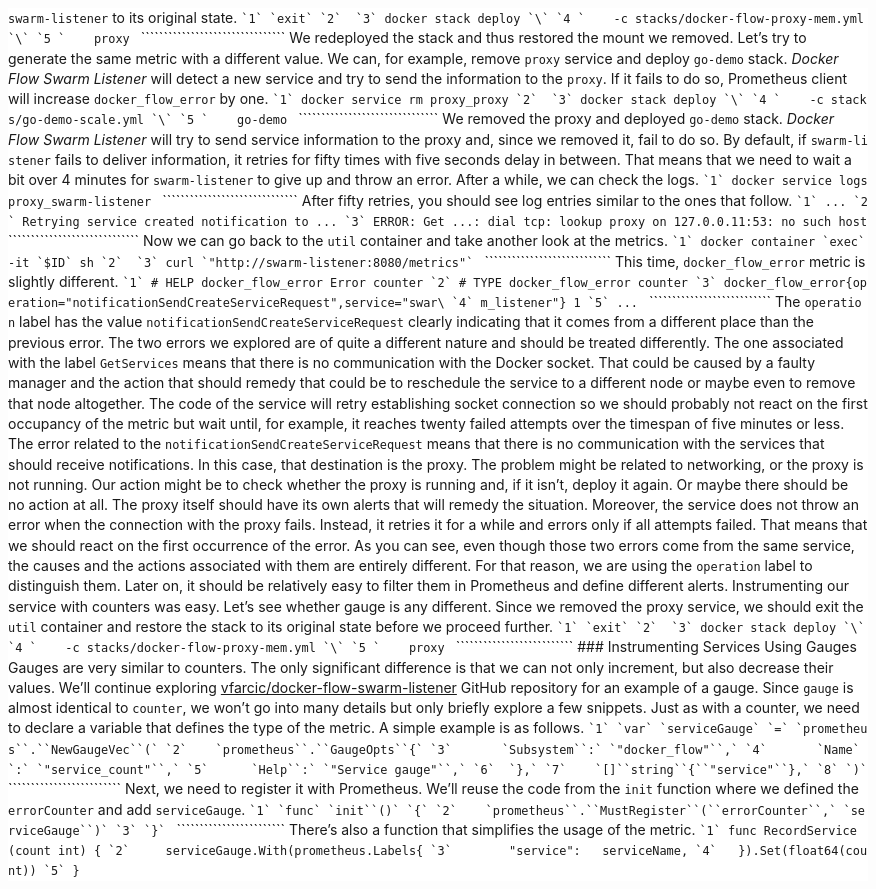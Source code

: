 `swarm-listener` to its original state.    ``` `1` `exit` `2`  `3` docker stack deploy `\` `4 `    -c stacks/docker-flow-proxy-mem.yml `\` `5 `    proxy  ```   ```````````````````````````````` We redeployed the stack and thus restored the mount we removed.    Let’s try to generate the same metric with a different value. We can, for example, remove `proxy` service and deploy `go-demo` stack. *Docker Flow Swarm Listener* will detect a new service and try to send the information to the `proxy`. If it fails to do so, Prometheus client will increase `docker_flow_error` by one.    ``` `1` docker service rm proxy_proxy `2`  `3` docker stack deploy `\` `4 `    -c stacks/go-demo-scale.yml `\` `5 `    go-demo  ```   ``````````````````````````````` We removed the proxy and deployed `go-demo` stack. *Docker Flow Swarm Listener* will try to send service information to the proxy and, since we removed it, fail to do so. By default, if `swarm-listener` fails to deliver information, it retries for fifty times with five seconds delay in between. That means that we need to wait a bit over 4 minutes for `swarm-listener` to give up and throw an error.    After a while, we can check the logs.    ``` `1` docker service logs proxy_swarm-listener  ```   `````````````````````````````` After fifty retries, you should see log entries similar to the ones that follow.    ``` `1` ... `2` Retrying service created notification to ... `3` ERROR: Get ...: dial tcp: lookup proxy on 127.0.0.11:53: no such host  ```   ````````````````````````````` Now we can go back to the `util` container and take another look at the metrics.    ``` `1` docker container `exec` -it `$ID` sh `2`  `3` curl `"http://swarm-listener:8080/metrics"`  ```   ```````````````````````````` This time, `docker_flow_error` metric is slightly different.    ``` `1` # HELP docker_flow_error Error counter `2` # TYPE docker_flow_error counter `3` docker_flow_error{operation="notificationSendCreateServiceRequest",service="swar\ `4` m_listener"} 1 `5` ...  ```   ``````````````````````````` The `operation` label has the value `notificationSendCreateServiceRequest` clearly indicating that it comes from a different place than the previous error.    The two errors we explored are of quite a different nature and should be treated differently. The one associated with the label `GetServices` means that there is no communication with the Docker socket. That could be caused by a faulty manager and the action that should remedy that could be to reschedule the service to a different node or maybe even to remove that node altogether. The code of the service will retry establishing socket connection so we should probably not react on the first occupancy of the metric but wait until, for example, it reaches twenty failed attempts over the timespan of five minutes or less.    The error related to the `notificationSendCreateServiceRequest` means that there is no communication with the services that should receive notifications. In this case, that destination is the proxy. The problem might be related to networking, or the proxy is not running. Our action might be to check whether the proxy is running and, if it isn’t, deploy it again. Or maybe there should be no action at all. The proxy itself should have its own alerts that will remedy the situation. Moreover, the service does not throw an error when the connection with the proxy fails. Instead, it retries it for a while and errors only if all attempts failed. That means that we should react on the first occurrence of the error.    As you can see, even though those two errors come from the same service, the causes and the actions associated with them are entirely different. For that reason, we are using the `operation` label to distinguish them. Later on, it should be relatively easy to filter them in Prometheus and define different alerts.    Instrumenting our service with counters was easy. Let’s see whether gauge is any different.    Since we removed the proxy service, we should exit the `util` container and restore the stack to its original state before we proceed further.    ``` `1` `exit` `2`  `3` docker stack deploy `\` `4 `    -c stacks/docker-flow-proxy-mem.yml `\` `5 `    proxy  ```   `````````````````````````` ### Instrumenting Services Using Gauges    Gauges are very similar to counters. The only significant difference is that we can not only increment, but also decrease their values. We’ll continue exploring [vfarcic/docker-flow-swarm-listener](https://github.com/vfarcic/docker-flow-swarm-listener) GitHub repository for an example of a gauge.    Since `gauge` is almost identical to `counter`, we won’t go into many details but only briefly explore a few snippets.    Just as with a counter, we need to declare a variable that defines the type of the metric. A simple example is as follows.    ``` `1` `var` `serviceGauge` `=` `prometheus``.``NewGaugeVec``(` `2` 	`prometheus``.``GaugeOpts``{` `3` 		`Subsystem``:` `"docker_flow"``,` `4` 		`Name``:` `"service_count"``,` `5` 		`Help``:` `"Service gauge"``,` `6` 	`},` `7` 	`[]``string``{``"service"``},` `8` `)`  ```   ````````````````````````` Next, we need to register it with Prometheus. We’ll reuse the code from the `init` function where we defined the `errorCounter` and add `serviceGauge`.    ``` `1` `func` `init``()` `{` `2` 	`prometheus``.``MustRegister``(``errorCounter``,` `serviceGauge``)` `3` `}`  ```   ```````````````````````` There’s also a function that simplifies the usage of the metric.    ``` `1` func RecordService(count int) { `2` 	serviceGauge.With(prometheus.Labels{ `3` 		"service":   serviceName, `4` 	}).Set(float64(count)) `5` }  ```